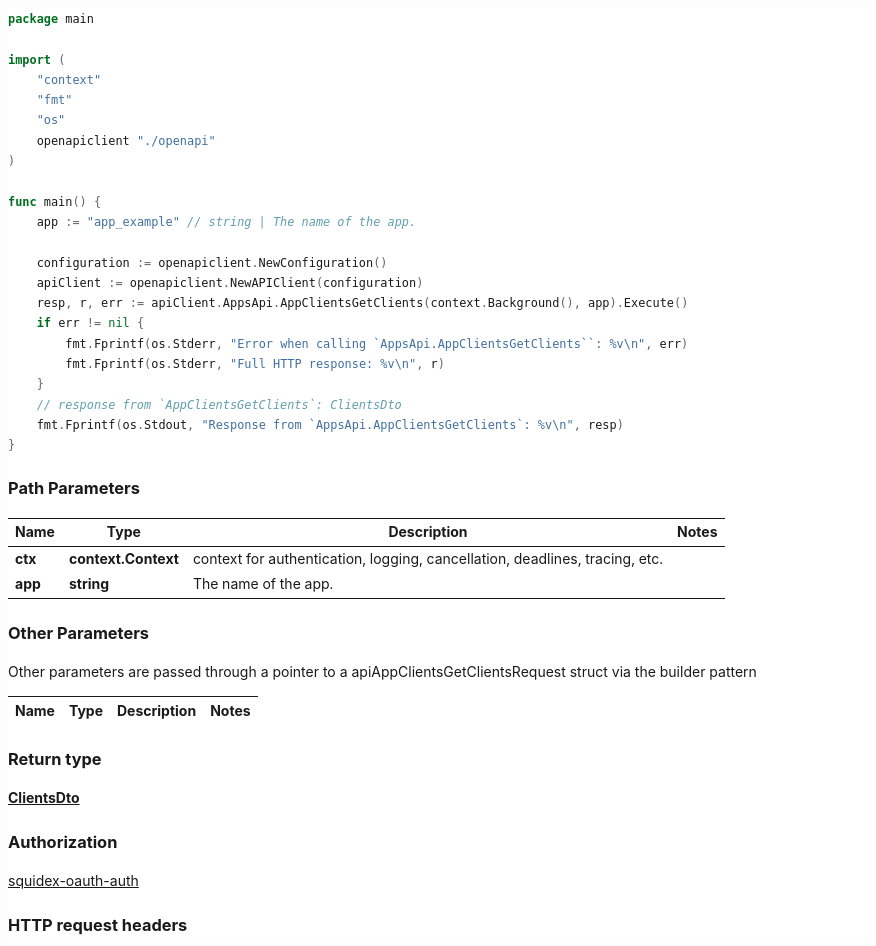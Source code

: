 ```go
package main

import (
    "context"
    "fmt"
    "os"
    openapiclient "./openapi"
)

func main() {
    app := "app_example" // string | The name of the app.

    configuration := openapiclient.NewConfiguration()
    apiClient := openapiclient.NewAPIClient(configuration)
    resp, r, err := apiClient.AppsApi.AppClientsGetClients(context.Background(), app).Execute()
    if err != nil {
        fmt.Fprintf(os.Stderr, "Error when calling `AppsApi.AppClientsGetClients``: %v\n", err)
        fmt.Fprintf(os.Stderr, "Full HTTP response: %v\n", r)
    }
    // response from `AppClientsGetClients`: ClientsDto
    fmt.Fprintf(os.Stdout, "Response from `AppsApi.AppClientsGetClients`: %v\n", resp)
}
```

### Path Parameters


Name | Type | Description  | Notes
------------- | ------------- | ------------- | -------------
**ctx** | **context.Context** | context for authentication, logging, cancellation, deadlines, tracing, etc.
**app** | **string** | The name of the app. | 

### Other Parameters

Other parameters are passed through a pointer to a apiAppClientsGetClientsRequest struct via the builder pattern


Name | Type | Description  | Notes
------------- | ------------- | ------------- | -------------


### Return type

[**ClientsDto**](ClientsDto.md)

### Authorization

[squidex-oauth-auth](../README.md#squidex-oauth-auth)

### HTTP request headers
